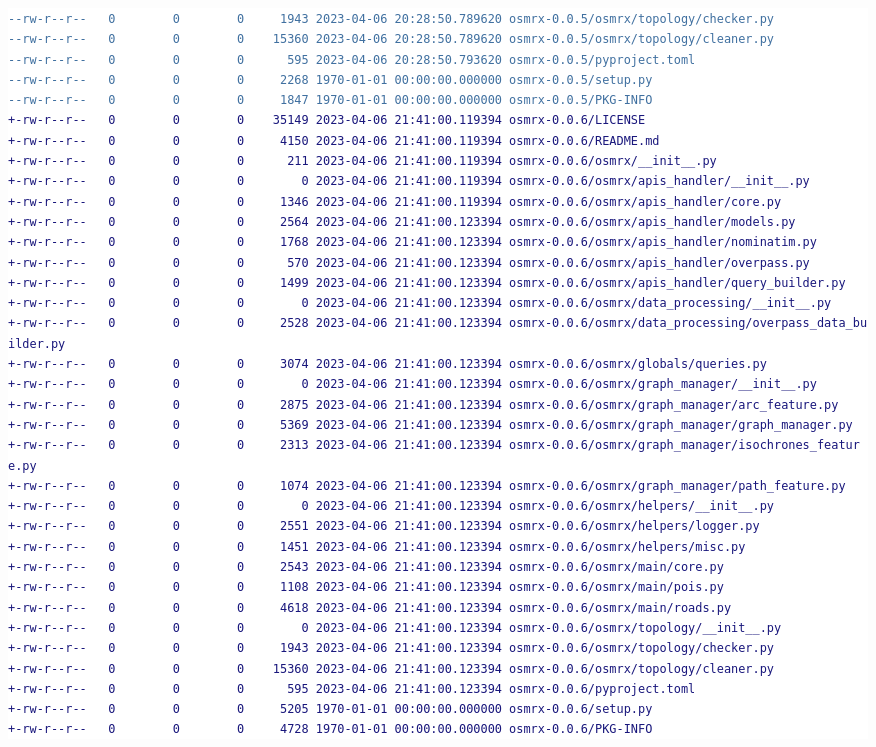 ```diff
--rw-r--r--   0        0        0     1943 2023-04-06 20:28:50.789620 osmrx-0.0.5/osmrx/topology/checker.py
--rw-r--r--   0        0        0    15360 2023-04-06 20:28:50.789620 osmrx-0.0.5/osmrx/topology/cleaner.py
--rw-r--r--   0        0        0      595 2023-04-06 20:28:50.793620 osmrx-0.0.5/pyproject.toml
--rw-r--r--   0        0        0     2268 1970-01-01 00:00:00.000000 osmrx-0.0.5/setup.py
--rw-r--r--   0        0        0     1847 1970-01-01 00:00:00.000000 osmrx-0.0.5/PKG-INFO
+-rw-r--r--   0        0        0    35149 2023-04-06 21:41:00.119394 osmrx-0.0.6/LICENSE
+-rw-r--r--   0        0        0     4150 2023-04-06 21:41:00.119394 osmrx-0.0.6/README.md
+-rw-r--r--   0        0        0      211 2023-04-06 21:41:00.119394 osmrx-0.0.6/osmrx/__init__.py
+-rw-r--r--   0        0        0        0 2023-04-06 21:41:00.119394 osmrx-0.0.6/osmrx/apis_handler/__init__.py
+-rw-r--r--   0        0        0     1346 2023-04-06 21:41:00.119394 osmrx-0.0.6/osmrx/apis_handler/core.py
+-rw-r--r--   0        0        0     2564 2023-04-06 21:41:00.123394 osmrx-0.0.6/osmrx/apis_handler/models.py
+-rw-r--r--   0        0        0     1768 2023-04-06 21:41:00.123394 osmrx-0.0.6/osmrx/apis_handler/nominatim.py
+-rw-r--r--   0        0        0      570 2023-04-06 21:41:00.123394 osmrx-0.0.6/osmrx/apis_handler/overpass.py
+-rw-r--r--   0        0        0     1499 2023-04-06 21:41:00.123394 osmrx-0.0.6/osmrx/apis_handler/query_builder.py
+-rw-r--r--   0        0        0        0 2023-04-06 21:41:00.123394 osmrx-0.0.6/osmrx/data_processing/__init__.py
+-rw-r--r--   0        0        0     2528 2023-04-06 21:41:00.123394 osmrx-0.0.6/osmrx/data_processing/overpass_data_builder.py
+-rw-r--r--   0        0        0     3074 2023-04-06 21:41:00.123394 osmrx-0.0.6/osmrx/globals/queries.py
+-rw-r--r--   0        0        0        0 2023-04-06 21:41:00.123394 osmrx-0.0.6/osmrx/graph_manager/__init__.py
+-rw-r--r--   0        0        0     2875 2023-04-06 21:41:00.123394 osmrx-0.0.6/osmrx/graph_manager/arc_feature.py
+-rw-r--r--   0        0        0     5369 2023-04-06 21:41:00.123394 osmrx-0.0.6/osmrx/graph_manager/graph_manager.py
+-rw-r--r--   0        0        0     2313 2023-04-06 21:41:00.123394 osmrx-0.0.6/osmrx/graph_manager/isochrones_feature.py
+-rw-r--r--   0        0        0     1074 2023-04-06 21:41:00.123394 osmrx-0.0.6/osmrx/graph_manager/path_feature.py
+-rw-r--r--   0        0        0        0 2023-04-06 21:41:00.123394 osmrx-0.0.6/osmrx/helpers/__init__.py
+-rw-r--r--   0        0        0     2551 2023-04-06 21:41:00.123394 osmrx-0.0.6/osmrx/helpers/logger.py
+-rw-r--r--   0        0        0     1451 2023-04-06 21:41:00.123394 osmrx-0.0.6/osmrx/helpers/misc.py
+-rw-r--r--   0        0        0     2543 2023-04-06 21:41:00.123394 osmrx-0.0.6/osmrx/main/core.py
+-rw-r--r--   0        0        0     1108 2023-04-06 21:41:00.123394 osmrx-0.0.6/osmrx/main/pois.py
+-rw-r--r--   0        0        0     4618 2023-04-06 21:41:00.123394 osmrx-0.0.6/osmrx/main/roads.py
+-rw-r--r--   0        0        0        0 2023-04-06 21:41:00.123394 osmrx-0.0.6/osmrx/topology/__init__.py
+-rw-r--r--   0        0        0     1943 2023-04-06 21:41:00.123394 osmrx-0.0.6/osmrx/topology/checker.py
+-rw-r--r--   0        0        0    15360 2023-04-06 21:41:00.123394 osmrx-0.0.6/osmrx/topology/cleaner.py
+-rw-r--r--   0        0        0      595 2023-04-06 21:41:00.123394 osmrx-0.0.6/pyproject.toml
+-rw-r--r--   0        0        0     5205 1970-01-01 00:00:00.000000 osmrx-0.0.6/setup.py
+-rw-r--r--   0        0        0     4728 1970-01-01 00:00:00.000000 osmrx-0.0.6/PKG-INFO
```
